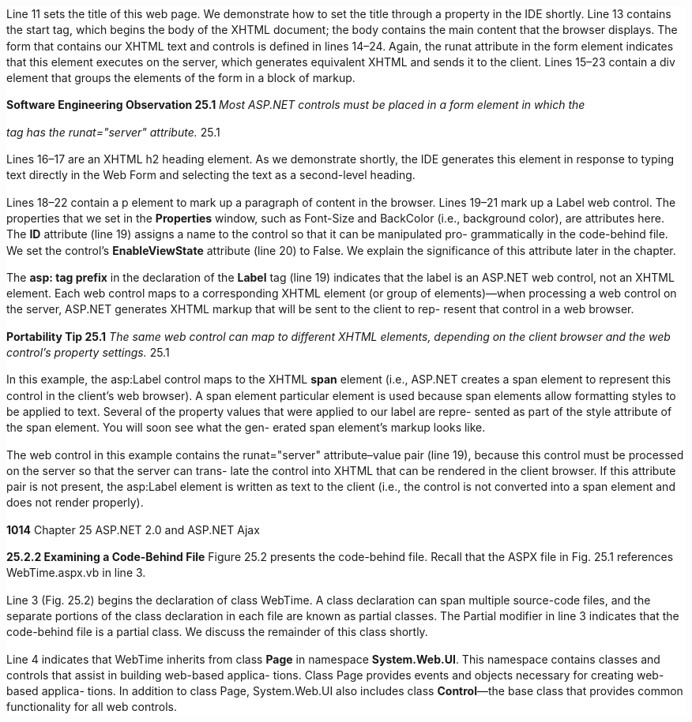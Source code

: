 Line 11 sets the title of this web page. We demonstrate how to set the title through a property in the IDE shortly. Line 13 contains the <body> start tag, which begins the body of the XHTML document; the body contains the main content that the browser displays. The form that contains our XHTML text and controls is defined in lines 14–24. Again, the runat attribute in the form element indicates that this element executes on the server, which generates equivalent XHTML and sends it to the client. Lines 15–23 contain a div element that groups the elements of the form in a block of markup.

**Software Engineering Observation 25.1** _Most ASP.NET controls must be placed in a form element in which the <form> tag has the runat="server" attribute._ 25.1

Lines 16–17 are an XHTML h2 heading element. As we demonstrate shortly, the IDE generates this element in response to typing text directly in the Web Form and selecting the text as a second-level heading.

Lines 18–22 contain a p element to mark up a paragraph of content in the browser. Lines 19–21 mark up a Label web control. The properties that we set in the **Properties** window, such as Font-Size and BackColor (i.e., background color), are attributes here. The **ID** attribute (line 19) assigns a name to the control so that it can be manipulated pro- grammatically in the code-behind file. We set the control’s **EnableViewState** attribute (line 20) to False. We explain the significance of this attribute later in the chapter.

The **asp: tag prefix** in the declaration of the **Label** tag (line 19) indicates that the label is an ASP.NET web control, not an XHTML element. Each web control maps to a corresponding XHTML element (or group of elements)—when processing a web control on the server, ASP.NET generates XHTML markup that will be sent to the client to rep- resent that control in a web browser.

**Portability Tip 25.1** _The same web control can map to different XHTML elements, depending on the client browser and the web control’s property settings._ 25.1

In this example, the asp:Label control maps to the XHTML **span** element (i.e., ASP.NET creates a span element to represent this control in the client’s web browser). A span element particular element is used because span elements allow formatting styles to be applied to text. Several of the property values that were applied to our label are repre- sented as part of the style attribute of the span element. You will soon see what the gen- erated span element’s markup looks like.

The web control in this example contains the runat="server" attribute–value pair (line 19), because this control must be processed on the server so that the server can trans- late the control into XHTML that can be rendered in the client browser. If this attribute pair is not present, the asp:Label element is written as text to the client (i.e., the control is not converted into a span element and does not render properly).

**1014** Chapter 25 ASP.NET 2.0 and ASP.NET Ajax

**25.2.2 Examining a Code-Behind File** Figure 25.2 presents the code-behind file. Recall that the ASPX file in Fig. 25.1 references WebTime.aspx.vb in line 3.

Line 3 (Fig. 25.2) begins the declaration of class WebTime. A class declaration can span multiple source-code files, and the separate portions of the class declaration in each file are known as partial classes. The Partial modifier in line 3 indicates that the code-behind file is a partial class. We discuss the remainder of this class shortly.

Line 4 indicates that WebTime inherits from class **Page** in namespace **System.Web.UI**. This namespace contains classes and controls that assist in building web-based applica- tions. Class Page provides events and objects necessary for creating web-based applica- tions. In addition to class Page, System.Web.UI also includes class **Control**—the base class that provides common functionality for all web controls.
